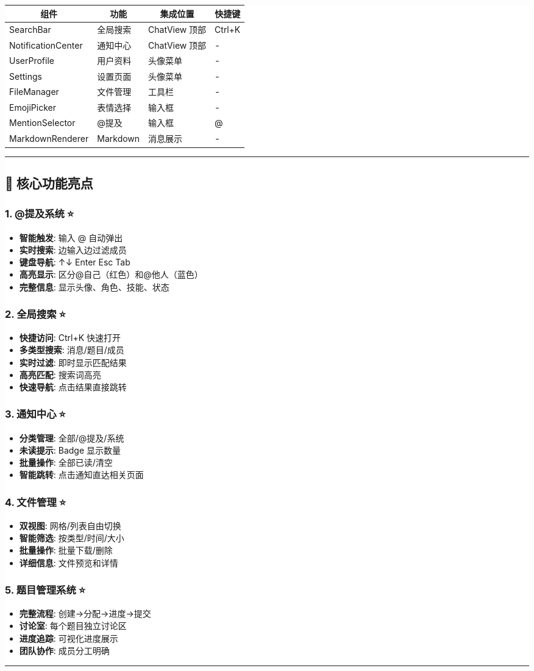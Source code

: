 | 组件 | 功能 | 集成位置 | 快捷键 |
|------|------|----------|--------|
| SearchBar | 全局搜索 | ChatView 顶部 | Ctrl+K |
| NotificationCenter | 通知中心 | ChatView 顶部 | - |
| UserProfile | 用户资料 | 头像菜单 | - |
| Settings | 设置页面 | 头像菜单 | - |
| FileManager | 文件管理 | 工具栏 | - |
| EmojiPicker | 表情选择 | 输入框 | - |
| MentionSelector | @提及 | 输入框 | @ |
| MarkdownRenderer | Markdown | 消息展示 | - |

---

## 🎯 核心功能亮点

### 1. @提及系统 ⭐
- **智能触发**: 输入 @ 自动弹出
- **实时搜索**: 边输入边过滤成员
- **键盘导航**: ↑↓ Enter Esc Tab
- **高亮显示**: 区分@自己（红色）和@他人（蓝色）
- **完整信息**: 显示头像、角色、技能、状态

### 2. 全局搜索 ⭐
- **快捷访问**: Ctrl+K 快速打开
- **多类型搜索**: 消息/题目/成员
- **实时过滤**: 即时显示匹配结果
- **高亮匹配**: 搜索词高亮
- **快速导航**: 点击结果直接跳转

### 3. 通知中心 ⭐
- **分类管理**: 全部/@提及/系统
- **未读提示**: Badge 显示数量
- **批量操作**: 全部已读/清空
- **智能跳转**: 点击通知直达相关页面

### 4. 文件管理 ⭐
- **双视图**: 网格/列表自由切换
- **智能筛选**: 按类型/时间/大小
- **批量操作**: 批量下载/删除
- **详细信息**: 文件预览和详情

### 5. 题目管理系统 ⭐
- **完整流程**: 创建→分配→进度→提交
- **讨论室**: 每个题目独立讨论区
- **进度追踪**: 可视化进度展示
- **团队协作**: 成员分工明确

---